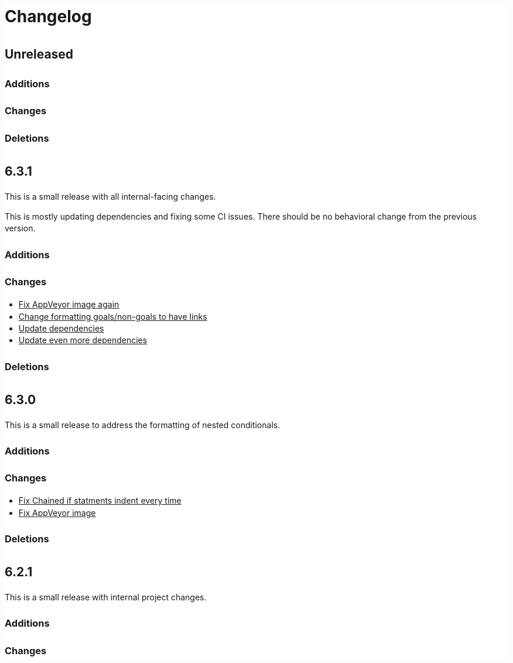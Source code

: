 # Changelog

## Unreleased

### Additions

### Changes

### Deletions

## 6.3.1

This is a small release with all internal-facing changes.

This is mostly updating dependencies and fixing some CI issues.
There should be no behavioral change from the previous version.

### Additions

### Changes

* [Fix AppVeyor image again](https://gitlab.com/joneshf/purty/-/issues/228)
* [Change formatting goals/non-goals to have links](https://gitlab.com/joneshf/purty/-/issues/227)
* [Update dependencies](https://gitlab.com/joneshf/purty/-/issues/218)
* [Update even more dependencies](https://gitlab.com/joneshf/purty/-/issues/229)

### Deletions

## 6.3.0

This is a small release to address the formatting of nested conditionals.

### Additions

### Changes

* [Fix Chained if statments indent every time](https://gitlab.com/joneshf/purty/-/issues/207)
* [Fix AppVeyor image](https://gitlab.com/joneshf/purty/-/issues/219)

### Deletions

## 6.2.1

This is a small release with internal project changes.

### Additions

### Changes

